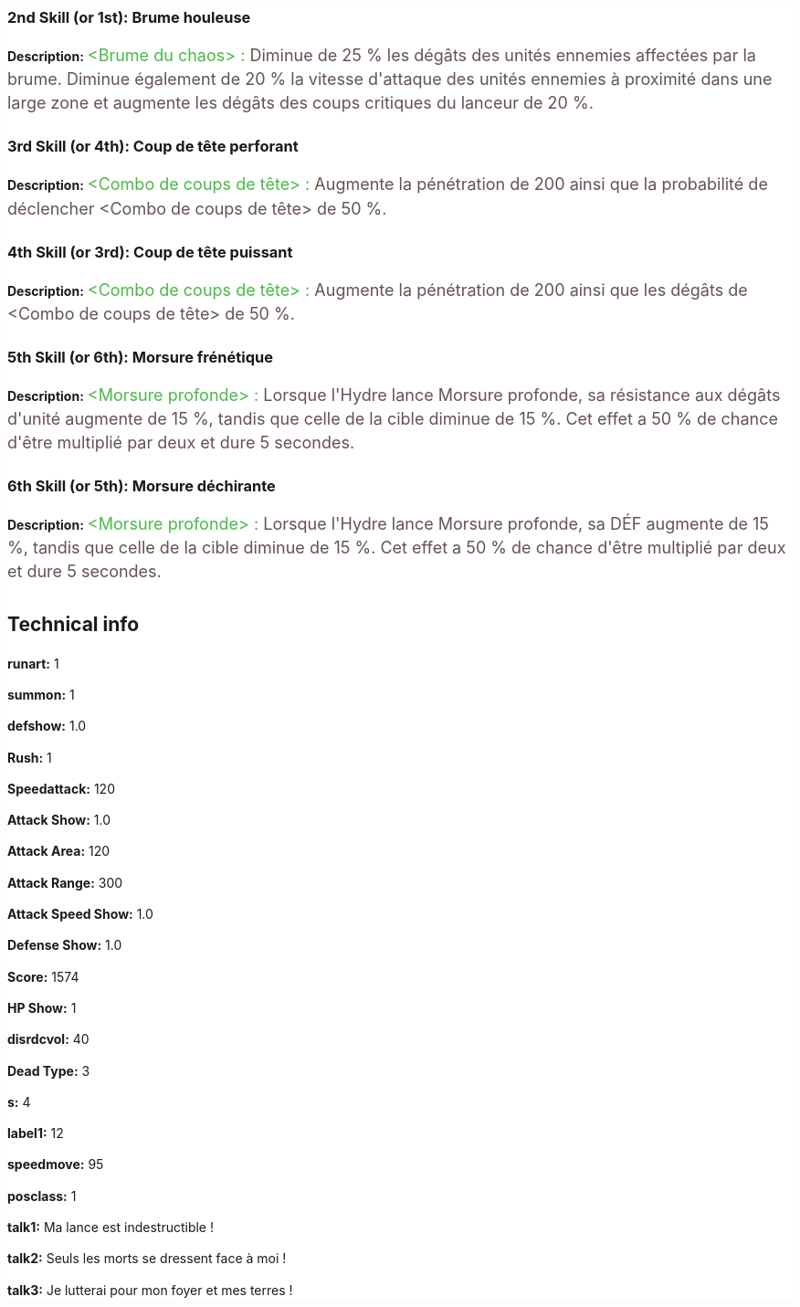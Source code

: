 ### 2nd Skill (or 1st): Brume houleuse
 **Description:** <span style="color: #48b946;font-size:18px">&lt;Brume du chaos&gt; :</span><span style="color: #645252;font-size:18px"> Diminue de 25 % les dégâts des unités ennemies affectées par la brume. Diminue également de 20 % la vitesse d'attaque des unités ennemies à proximité dans une large zone et augmente les dégâts des coups critiques du lanceur de 20 %.</span>

### 3rd Skill (or 4th): Coup de tête perforant
 **Description:** <span style="color: #48b946;font-size:18px">&lt;Combo de coups de tête&gt; :</span><span style="color: #645252;font-size:18px"> Augmente la pénétration de 200 ainsi que la probabilité de déclencher &lt;Combo de coups de tête&gt; de 50 %.</span>

### 4th Skill (or 3rd): Coup de tête puissant
 **Description:** <span style="color: #48b946;font-size:18px">&lt;Combo de coups de tête&gt; :</span><span style="color: #645252;font-size:18px"> Augmente la pénétration de 200 ainsi que les dégâts de &lt;Combo de coups de tête&gt; de 50 %.</span>

### 5th Skill (or 6th): Morsure frénétique
 **Description:** <span style="color: #48b946;font-size:18px">&lt;Morsure profonde&gt; :</span><span style="color: #645252;font-size:18px"> Lorsque l'Hydre lance Morsure profonde, sa résistance aux dégâts d'unité augmente de 15 %, tandis que celle de la cible diminue de 15 %. Cet effet a 50 % de chance d'être multiplié par deux et dure 5 secondes.</span>

### 6th Skill (or 5th): Morsure déchirante
 **Description:** <span style="color: #48b946;font-size:18px">&lt;Morsure profonde&gt; :</span><span style="color: #645252;font-size:18px"> Lorsque l'Hydre lance Morsure profonde, sa DÉF augmente de 15 %, tandis que celle de la cible diminue de 15 %. Cet effet a 50 % de chance d'être multiplié par deux et dure 5 secondes.</span>

## Technical info
 **runart:** 1

 **summon:** 1

 **defshow:** 1.0

 **Rush:** 1

 **Speedattack:** 120

 **Attack Show:** 1.0

 **Attack Area:** 120

 **Attack Range:** 300

 **Attack Speed Show:** 1.0

 **Defense Show:** 1.0

 **Score:** 1574

 **HP Show:** 1

 **disrdcvol:** 40

 **Dead Type:** 3

 **s:** 4

 **label1:** 12

 **speedmove:** 95

 **posclass:** 1

 **talk1:** Ma lance est indestructible !

 **talk2:** Seuls les morts se dressent face à moi !

 **talk3:** Je lutterai pour mon foyer et mes terres !

